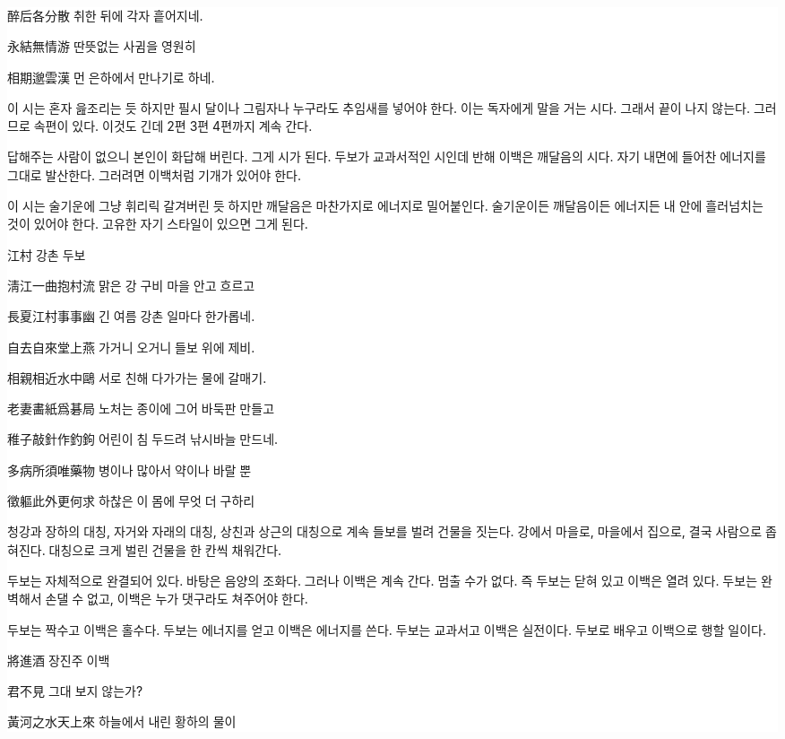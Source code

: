 醉后各分散 취한 뒤에 각자 흩어지네.   
      
永結無情游 딴뜻없는 사귐을 영원히   
      
相期邈雲漢 먼 은하에서 만나기로 하네. 

  


이 시는 혼자 읊조리는 듯 하지만 필시 달이나 그림자나 누구라도 추임새를 넣어야 한다. 이는 독자에게 말을 거는 시다. 그래서 끝이 나지 않는다. 그러므로 속편이 있다. 이것도 긴데 2편 3편 4편까지 계속 간다. 

  


답해주는 사람이 없으니 본인이 화답해 버린다. 그게 시가 된다. 두보가 교과서적인 시인데 반해 이백은 깨달음의 시다. 자기 내면에 들어찬 에너지를 그대로 발산한다. 그러려면 이백처럼 기개가 있어야 한다. 

  


이 시는 술기운에 그냥 휘리릭 갈겨버린 듯 하지만 깨달음은 마찬가지로 에너지로 밀어붙인다. 술기운이든 깨달음이든 에너지든 내 안에 흘러넘치는 것이 있어야 한다. 고유한 자기 스타일이 있으면 그게 된다. 

  


江村 강촌 두보  
      
淸江一曲抱村流 맑은 강 구비 마을 안고 흐르고  
      
長夏江村事事幽 긴 여름 강촌 일마다 한가롭네.  
      
自去自來堂上燕 가거니 오거니 들보 위에 제비.  
      
相親相近水中鷗 서로 친해 다가가는 물에 갈매기.  
      
老妻畵紙爲碁局 노처는 종이에 그어 바둑판 만들고  
      
稚子敲針作釣鉤 어린이 침 두드려 낚시바늘 만드네.  
      
多病所須唯藥物 병이나 많아서 약이나 바랄 뿐  
      
徵軀此外更何求 하찮은 이 몸에 무엇 더 구하리 

  


청강과 장하의 대칭, 자거와 자래의 대칭, 상친과 상근의 대칭으로 계속 들보를 벌려 건물을 짓는다. 강에서 마을로, 마을에서 집으로, 결국 사람으로 좁혀진다. 대칭으로 크게 벌린 건물을 한 칸씩 채워간다. 

  


두보는 자체적으로 완결되어 있다. 바탕은 음양의 조화다. 그러나 이백은 계속 간다. 멈출 수가 없다. 즉 두보는 닫혀 있고 이백은 열려 있다. 두보는 완벽해서 손댈 수 없고, 이백은 누가 댓구라도 쳐주어야 한다.

  


두보는 짝수고 이백은 홀수다. 두보는 에너지를 얻고 이백은 에너지를 쓴다. 두보는 교과서고 이백은 실전이다. 두보로 배우고 이백으로 행할 일이다. 

  


將進酒 장진주 이백  
      
君不見 그대 보지 않는가?   
      
黃河之水天上來 하늘에서 내린 황하의 물이  
      